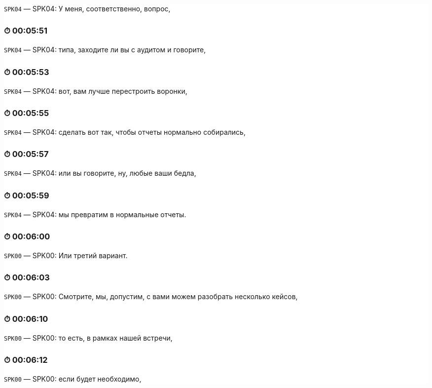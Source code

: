 `SPK04` — SPK04:  У меня, соответственно, вопрос,

<a id="tc000551"></a>

### ⏱ 00:05:51

`SPK04` — SPK04:  типа, заходите ли вы с аудитом и говорите,

<a id="tc000553"></a>

### ⏱ 00:05:53

`SPK04` — SPK04:  вот, вам лучше перестроить воронки,

<a id="tc000555"></a>

### ⏱ 00:05:55

`SPK04` — SPK04:  сделать вот так, чтобы отчеты нормально собирались,

<a id="tc000557"></a>

### ⏱ 00:05:57

`SPK04` — SPK04:  или вы говорите, ну, любые ваши бедла,

<a id="tc000559"></a>

### ⏱ 00:05:59

`SPK04` — SPK04:  мы превратим в нормальные отчеты.

<a id="tc000600"></a>

### ⏱ 00:06:00

`SPK00` — SPK00:  Или третий вариант.

<a id="tc000603"></a>

### ⏱ 00:06:03

`SPK00` — SPK00:  Смотрите, мы, допустим, с вами можем разобрать несколько кейсов,

<a id="tc000610"></a>

### ⏱ 00:06:10

`SPK00` — SPK00:  то есть, в рамках нашей встречи,

<a id="tc000612"></a>

### ⏱ 00:06:12

`SPK00` — SPK00:  если будет необходимо,

<a id="tc000613"></a>
